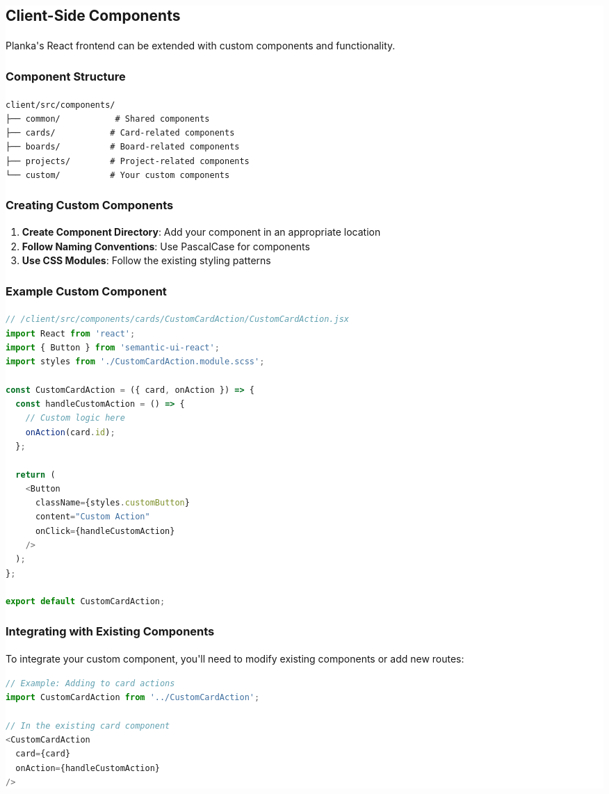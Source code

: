 ## Client-Side Components

Planka's React frontend can be extended with custom components and functionality.

### Component Structure

```
client/src/components/
├── common/           # Shared components
├── cards/           # Card-related components
├── boards/          # Board-related components
├── projects/        # Project-related components
└── custom/          # Your custom components
```

### Creating Custom Components

1. **Create Component Directory**: Add your component in an appropriate location
2. **Follow Naming Conventions**: Use PascalCase for components
3. **Use CSS Modules**: Follow the existing styling patterns

### Example Custom Component

```javascript
// /client/src/components/cards/CustomCardAction/CustomCardAction.jsx
import React from 'react';
import { Button } from 'semantic-ui-react';
import styles from './CustomCardAction.module.scss';

const CustomCardAction = ({ card, onAction }) => {
  const handleCustomAction = () => {
    // Custom logic here
    onAction(card.id);
  };

  return (
    <Button
      className={styles.customButton}
      content="Custom Action"
      onClick={handleCustomAction}
    />
  );
};

export default CustomCardAction;
```

### Integrating with Existing Components

To integrate your custom component, you'll need to modify existing components or add new routes:

```javascript
// Example: Adding to card actions
import CustomCardAction from '../CustomCardAction';

// In the existing card component
<CustomCardAction 
  card={card}
  onAction={handleCustomAction}
/>
```
